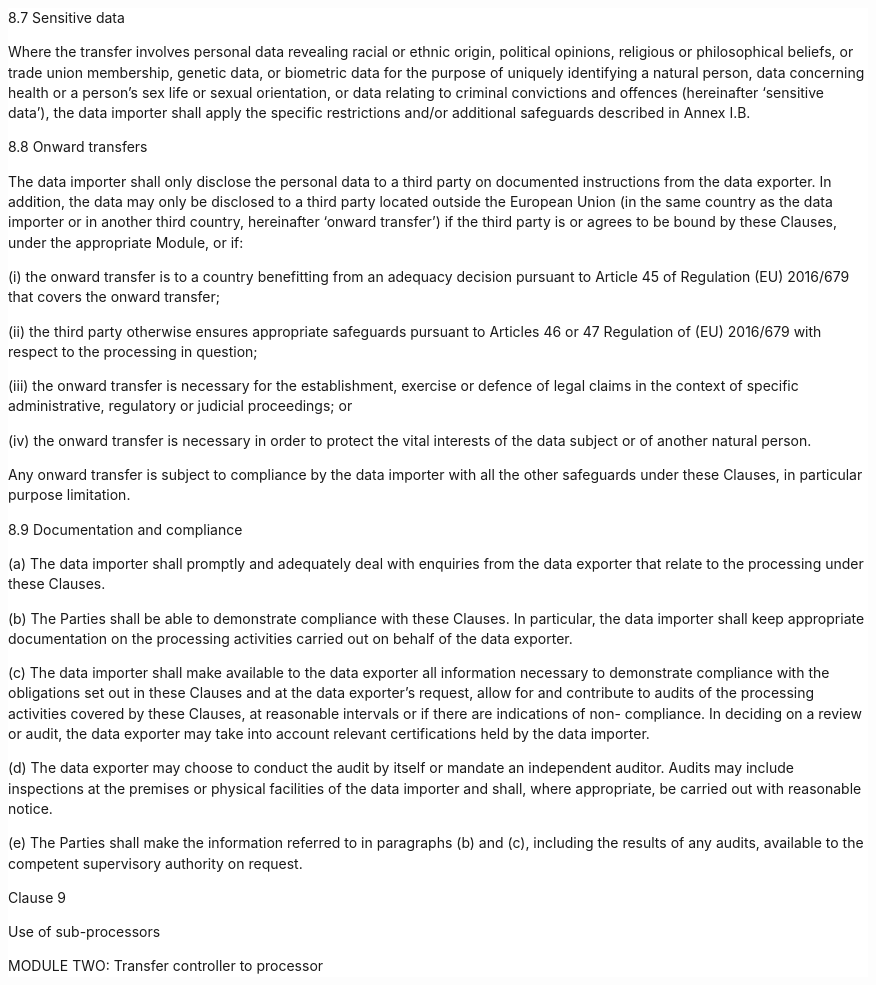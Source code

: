 8.7 Sensitive data

Where the transfer involves personal data revealing racial or ethnic origin, political opinions, religious or philosophical beliefs, or trade union membership, genetic data, or biometric data for the purpose of uniquely identifying a natural person, data concerning health or a person’s sex life or sexual orientation, or data relating to criminal convictions and offences (hereinafter ‘sensitive data’), the data importer shall apply the specific restrictions and/or additional safeguards described in Annex I.B.

8.8 Onward transfers

The data importer shall only disclose the personal data to a third party on documented instructions from the data exporter. In addition, the data may only be disclosed to a third party located outside the European Union (in the same country as the data importer or in another third country, hereinafter ‘onward transfer’) if the third party is or agrees to be bound by these Clauses, under the appropriate Module, or if:

(i) the onward transfer is to a country benefitting from an adequacy decision pursuant to Article 45 of Regulation (EU) 2016/679 that covers the onward transfer;

(ii) the third party otherwise ensures appropriate safeguards pursuant to Articles 46 or 47 Regulation of (EU) 2016/679 with respect to the processing in question;

(iii) the onward transfer is necessary for the establishment, exercise or defence of legal claims in the context of specific administrative, regulatory or judicial proceedings; or

(iv) the onward transfer is necessary in order to protect the vital interests of the data subject or of another natural person.

Any onward transfer is subject to compliance by the data importer with all the other safeguards under these Clauses, in particular purpose limitation.

8.9 Documentation and compliance

(a) The data importer shall promptly and adequately deal with enquiries from the data exporter that relate to the processing under these Clauses.

(b) The Parties shall be able to demonstrate compliance with these Clauses. In particular, the data importer shall keep appropriate documentation on the processing activities carried out on behalf of the data exporter.

(c) The data importer shall make available to the data exporter all information necessary to demonstrate compliance with the obligations set out in these Clauses and at the data exporter’s request, allow for and contribute to audits of the processing activities covered by these Clauses, at reasonable intervals or if there are indications of non- compliance. In deciding on a review or audit, the data exporter may take into account relevant certifications held by the data importer.

(d) The data exporter may choose to conduct the audit by itself or mandate an independent auditor. Audits may include inspections at the premises or physical facilities of the data importer and shall, where appropriate, be carried out with reasonable notice.

(e) The Parties shall make the information referred to in paragraphs (b) and (c), including the results of any audits, available to the competent supervisory authority on request.

Clause 9

Use of sub-processors

MODULE TWO: Transfer controller to processor
